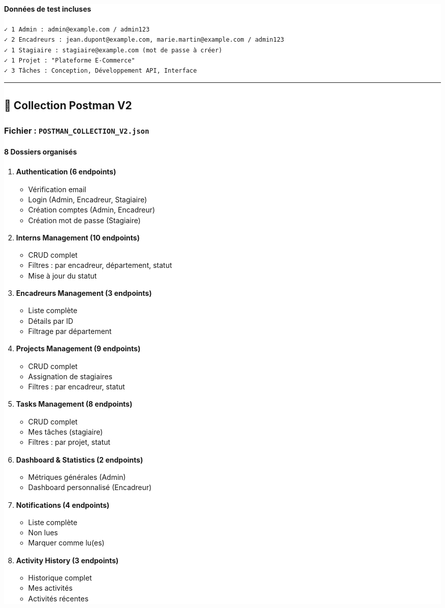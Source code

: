 #### Données de test incluses

```
✓ 1 Admin : admin@example.com / admin123
✓ 2 Encadreurs : jean.dupont@example.com, marie.martin@example.com / admin123
✓ 1 Stagiaire : stagiaire@example.com (mot de passe à créer)
✓ 1 Projet : "Plateforme E-Commerce"
✓ 3 Tâches : Conception, Développement API, Interface
```

---

## 📮 Collection Postman V2

### Fichier : `POSTMAN_COLLECTION_V2.json`

#### 8 Dossiers organisés

1. **Authentication (6 endpoints)**
   - Vérification email
   - Login (Admin, Encadreur, Stagiaire)
   - Création comptes (Admin, Encadreur)
   - Création mot de passe (Stagiaire)

2. **Interns Management (10 endpoints)**
   - CRUD complet
   - Filtres : par encadreur, département, statut
   - Mise à jour du statut

3. **Encadreurs Management (3 endpoints)**
   - Liste complète
   - Détails par ID
   - Filtrage par département

4. **Projects Management (9 endpoints)**
   - CRUD complet
   - Assignation de stagiaires
   - Filtres : par encadreur, statut

5. **Tasks Management (8 endpoints)**
   - CRUD complet
   - Mes tâches (stagiaire)
   - Filtres : par projet, statut

6. **Dashboard & Statistics (2 endpoints)**
   - Métriques générales (Admin)
   - Dashboard personnalisé (Encadreur)

7. **Notifications (4 endpoints)**
   - Liste complète
   - Non lues
   - Marquer comme lu(es)

8. **Activity History (3 endpoints)**
   - Historique complet
   - Mes activités
   - Activités récentes
